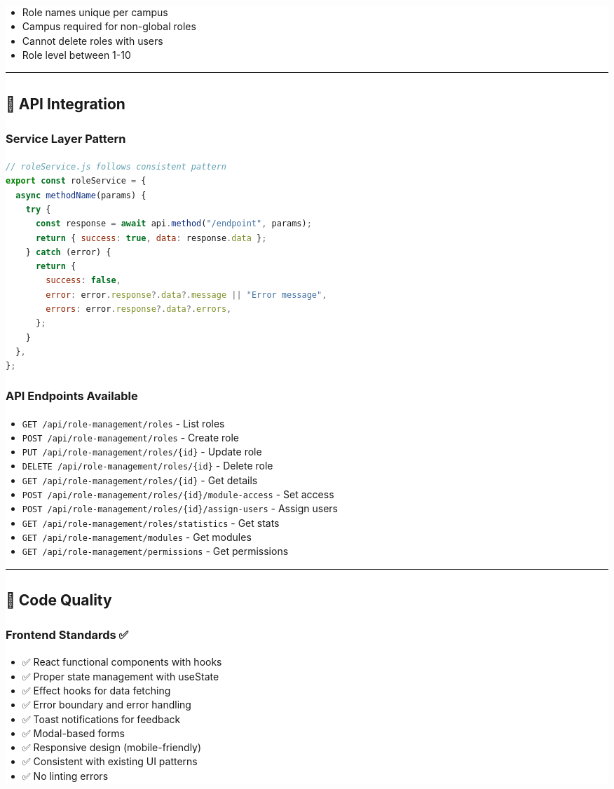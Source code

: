 - Role names unique per campus
- Campus required for non-global roles
- Cannot delete roles with users
- Role level between 1-10

---

## 📡 API Integration

### Service Layer Pattern

```javascript
// roleService.js follows consistent pattern
export const roleService = {
  async methodName(params) {
    try {
      const response = await api.method("/endpoint", params);
      return { success: true, data: response.data };
    } catch (error) {
      return {
        success: false,
        error: error.response?.data?.message || "Error message",
        errors: error.response?.data?.errors,
      };
    }
  },
};
```

### API Endpoints Available

- `GET /api/role-management/roles` - List roles
- `POST /api/role-management/roles` - Create role
- `PUT /api/role-management/roles/{id}` - Update role
- `DELETE /api/role-management/roles/{id}` - Delete role
- `GET /api/role-management/roles/{id}` - Get details
- `POST /api/role-management/roles/{id}/module-access` - Set access
- `POST /api/role-management/roles/{id}/assign-users` - Assign users
- `GET /api/role-management/roles/statistics` - Get stats
- `GET /api/role-management/modules` - Get modules
- `GET /api/role-management/permissions` - Get permissions

---

## 🎯 Code Quality

### Frontend Standards ✅

- ✅ React functional components with hooks
- ✅ Proper state management with useState
- ✅ Effect hooks for data fetching
- ✅ Error boundary and error handling
- ✅ Toast notifications for feedback
- ✅ Modal-based forms
- ✅ Responsive design (mobile-friendly)
- ✅ Consistent with existing UI patterns
- ✅ No linting errors
